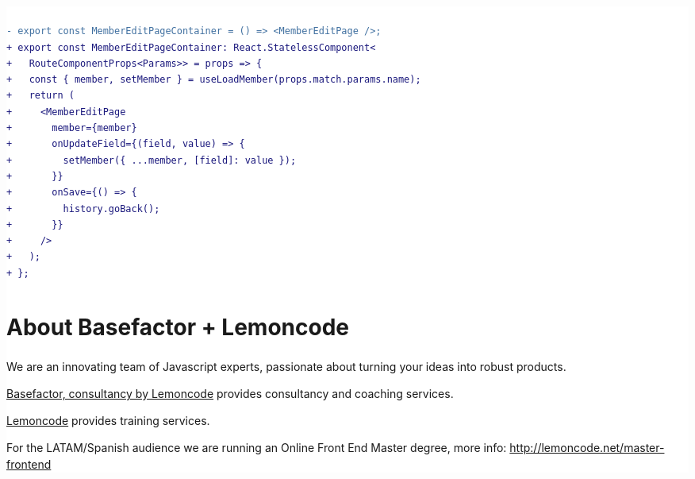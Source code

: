 ```diff

- export const MemberEditPageContainer = () => <MemberEditPage />;
+ export const MemberEditPageContainer: React.StatelessComponent<
+   RouteComponentProps<Params>> = props => {
+   const { member, setMember } = useLoadMember(props.match.params.name);
+   return (
+     <MemberEditPage
+       member={member}
+       onUpdateField={(field, value) => {
+         setMember({ ...member, [field]: value });
+       }}
+       onSave={() => {
+         history.goBack();
+       }}
+     />
+   );
+ };

```

# About Basefactor + Lemoncode

We are an innovating team of Javascript experts, passionate about turning your ideas into robust products.

[Basefactor, consultancy by Lemoncode](http://www.basefactor.com) provides consultancy and coaching services.

[Lemoncode](http://lemoncode.net/services/en/#en-home) provides training services.

For the LATAM/Spanish audience we are running an Online Front End Master degree, more info: http://lemoncode.net/master-frontend
